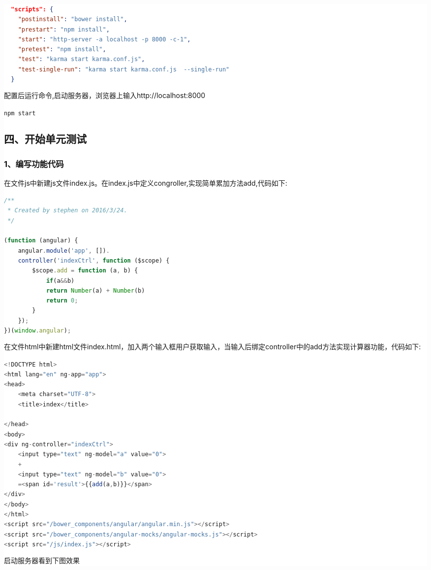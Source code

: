 ```json
  "scripts": {
    "postinstall": "bower install",
    "prestart": "npm install",
    "start": "http-server -a localhost -p 8000 -c-1",
    "pretest": "npm install",
    "test": "karma start karma.conf.js",
    "test-single-run": "karma start karma.conf.js  --single-run"
  }
```
配置后运行命令,启动服务器，浏览器上输入http://localhost:8000
```
npm start
```

## 四、开始单元测试
### 1、编写功能代码
在文件js中新建js文件index.js。在index.js中定义congroller,实现简单累加方法add,代码如下:
```javascript
/**
 * Created by stephen on 2016/3/24.
 */

(function (angular) {
    angular.module('app', []).
    controller('indexCtrl', function ($scope) {
        $scope.add = function (a, b) {
            if(a&&b)
            return Number(a) + Number(b)
            return 0;
        }
    });
})(window.angular);
```
在文件html中新建html文件index.html，加入两个输入框用户获取输入，当输入后绑定controller中的add方法实现计算器功能，代码如下:
```javascript
<!DOCTYPE html>
<html lang="en" ng-app="app">
<head>
    <meta charset="UTF-8">
    <title>index</title>

</head>
<body>
<div ng-controller="indexCtrl">
    <input type="text" ng-model="a" value="0">
    +
    <input type="text" ng-model="b" value="0">
    =<span id='result'>{{add(a,b)}}</span>
</div>
</body>
</html>
<script src="/bower_components/angular/angular.min.js"></script>
<script src="/bower_components/angular-mocks/angular-mocks.js"></script>
<script src="/js/index.js"></script>
```
启动服务器看到下图效果
